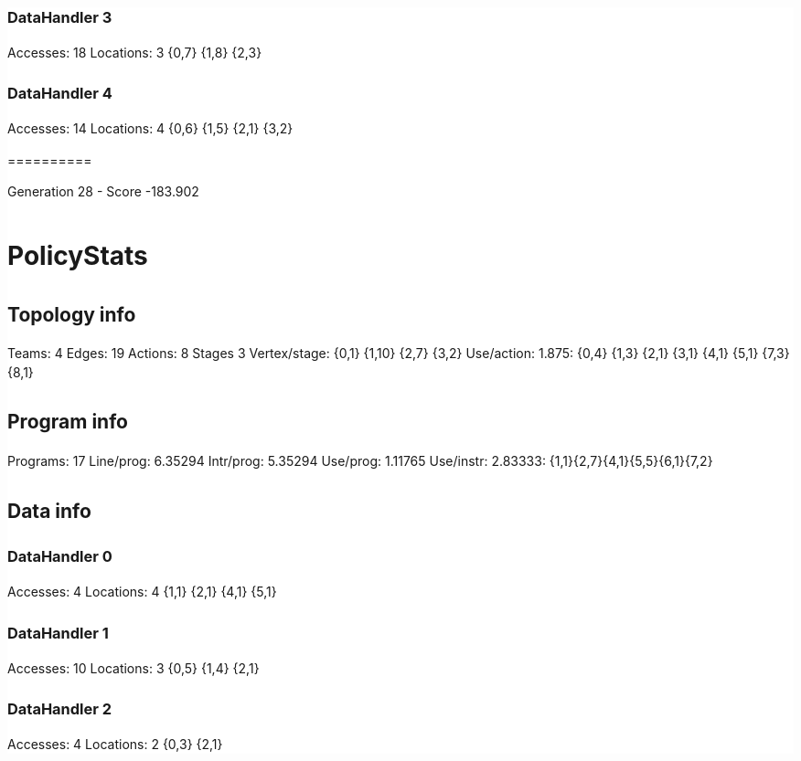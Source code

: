 ### DataHandler 3
Accesses:	18
Locations:	3
{0,7} {1,8} {2,3} 

### DataHandler 4
Accesses:	14
Locations:	4
{0,6} {1,5} {2,1} {3,2} 


==========

Generation 28 - Score -183.902

# PolicyStats
## Topology info
Teams:		4
Edges:		19
Actions:	8
Stages		3
Vertex/stage:	{0,1} {1,10} {2,7} {3,2} 
Use/action:	1.875: {0,4} {1,3} {2,1} {3,1} {4,1} {5,1} {7,3} {8,1} 

## Program info
Programs:	17
Line/prog:	6.35294
Intr/prog:	5.35294
Use/prog:	1.11765
Use/instr:	2.83333: {1,1}{2,7}{4,1}{5,5}{6,1}{7,2}

## Data info

### DataHandler 0
Accesses:	4
Locations:	4
{1,1} {2,1} {4,1} {5,1} 

### DataHandler 1
Accesses:	10
Locations:	3
{0,5} {1,4} {2,1} 

### DataHandler 2
Accesses:	4
Locations:	2
{0,3} {2,1} 
